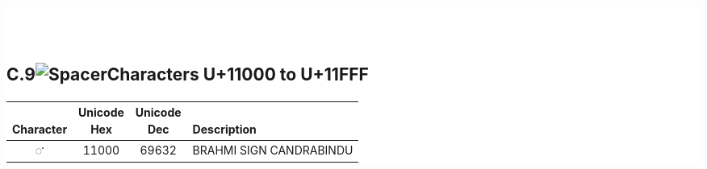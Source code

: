 <br><br>

## C.9<img width="085" height="1" src="https://psop.uk/wi-s" alt="Spacer">Characters U+11000 to U+11FFF

| <br>Character | Unicode<br>Hex | Unicode<br>Dec | <br>Description |
| :---: | :---: | :---: | :--- |
| &#x11000; | 11000 | 69632 | BRAHMI SIGN CANDRABINDU |
